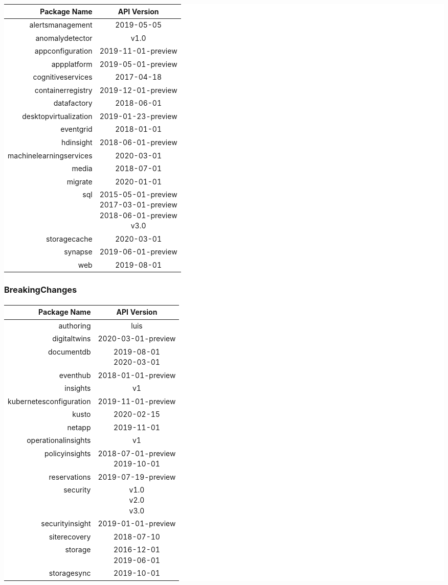 | Package Name | API Version |
| -----------: | :---------: |
| alertsmanagement | 2019-05-05 |
| anomalydetector | v1.0 |
| appconfiguration | 2019-11-01-preview |
| appplatform | 2019-05-01-preview |
| cognitiveservices | 2017-04-18 |
| containerregistry | 2019-12-01-preview |
| datafactory | 2018-06-01 |
| desktopvirtualization | 2019-01-23-preview |
| eventgrid | 2018-01-01 |
| hdinsight | 2018-06-01-preview |
| machinelearningservices | 2020-03-01 |
| media | 2018-07-01 |
| migrate | 2020-01-01 |
| sql | 2015-05-01-preview<br/>2017-03-01-preview<br/>2018-06-01-preview<br/>v3.0 |
| storagecache | 2020-03-01 |
| synapse | 2019-06-01-preview |
| web | 2019-08-01 |

### BreakingChanges

| Package Name | API Version |
| -----------: | :---------: |
| authoring | luis |
| digitaltwins | 2020-03-01-preview |
| documentdb | 2019-08-01<br/>2020-03-01 |
| eventhub | 2018-01-01-preview |
| insights | v1 |
| kubernetesconfiguration | 2019-11-01-preview |
| kusto | 2020-02-15 |
| netapp | 2019-11-01 |
| operationalinsights | v1 |
| policyinsights | 2018-07-01-preview<br/>2019-10-01 |
| reservations | 2019-07-19-preview |
| security | v1.0<br/>v2.0<br/>v3.0 |
| securityinsight | 2019-01-01-preview |
| siterecovery | 2018-07-10 |
| storage | 2016-12-01<br/>2019-06-01 |
| storagesync | 2019-10-01 |